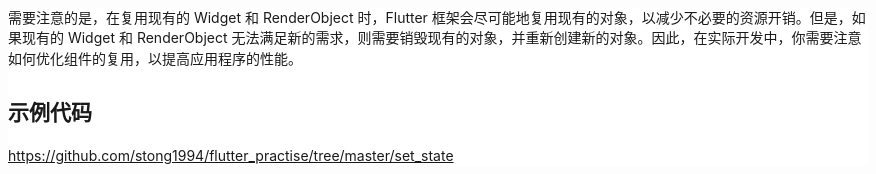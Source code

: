 需要注意的是，在复用现有的 Widget 和 RenderObject 时，Flutter 框架会尽可能地复用现有的对象，以减少不必要的资源开销。但是，如果现有的 Widget 和 RenderObject 无法满足新的需求，则需要销毁现有的对象，并重新创建新的对象。因此，在实际开发中，你需要注意如何优化组件的复用，以提高应用程序的性能。



## 示例代码

https://github.com/stong1994/flutter_practise/tree/master/set_state

